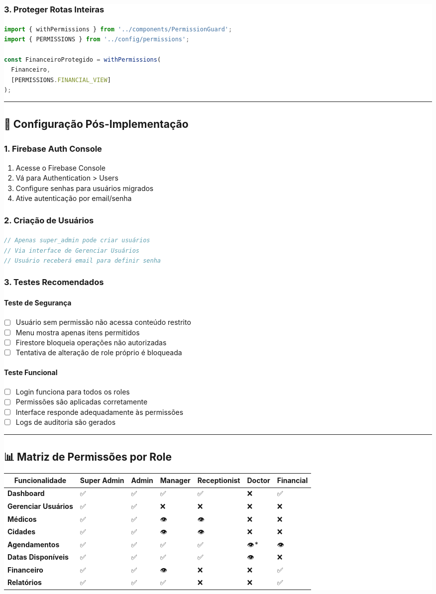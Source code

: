### **3. Proteger Rotas Inteiras**

```jsx
import { withPermissions } from '../components/PermissionGuard';
import { PERMISSIONS } from '../config/permissions';

const FinanceiroProtegido = withPermissions(
  Financeiro, 
  [PERMISSIONS.FINANCIAL_VIEW]
);
```

---

## 🔧 Configuração Pós-Implementação

### **1. Firebase Auth Console**
1. Acesse o Firebase Console
2. Vá para Authentication > Users
3. Configure senhas para usuários migrados
4. Ative autenticação por email/senha

### **2. Criação de Usuários**
```javascript
// Apenas super_admin pode criar usuários
// Via interface de Gerenciar Usuários
// Usuário receberá email para definir senha
```

### **3. Testes Recomendados**

#### **Teste de Segurança**
- [ ] Usuário sem permissão não acessa conteúdo restrito
- [ ] Menu mostra apenas itens permitidos
- [ ] Firestore bloqueia operações não autorizadas
- [ ] Tentativa de alteração de role próprio é bloqueada

#### **Teste Funcional**
- [ ] Login funciona para todos os roles
- [ ] Permissões são aplicadas corretamente
- [ ] Interface responde adequadamente às permissões
- [ ] Logs de auditoria são gerados

---

## 📊 Matriz de Permissões por Role

| Funcionalidade | Super Admin | Admin | Manager | Receptionist | Doctor | Financial |
|---|---|---|---|---|---|---|
| **Dashboard** | ✅ | ✅ | ✅ | ✅ | ❌ | ✅ |
| **Gerenciar Usuários** | ✅ | ✅ | ❌ | ❌ | ❌ | ❌ |
| **Médicos** | ✅ | ✅ | 👁️ | 👁️ | ❌ | ❌ |
| **Cidades** | ✅ | ✅ | 👁️ | 👁️ | ❌ | ❌ |
| **Agendamentos** | ✅ | ✅ | ✅ | ✅ | 👁️* | 👁️ |
| **Datas Disponíveis** | ✅ | ✅ | ✅ | ✅ | 👁️ | ❌ |
| **Financeiro** | ✅ | ✅ | 👁️ | ❌ | ❌ | ✅ |
| **Relatórios** | ✅ | ✅ | ✅ | ❌ | ❌ | ✅ |
